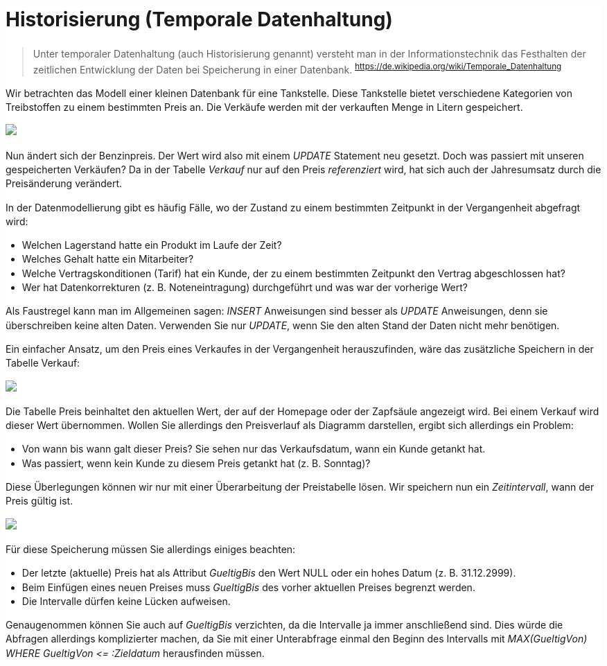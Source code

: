 # Historisierung (Temporale Datenhaltung)

> Unter temporaler Datenhaltung (auch Historisierung genannt) versteht man in der
> Informationstechnik das Festhalten der zeitlichen Entwicklung der Daten bei Speicherung in einer Datenbank.
> <sup>https://de.wikipedia.org/wiki/Temporale_Datenhaltung</sup>

Wir betrachten das Modell einer kleinen Datenbank für eine Tankstelle. Diese Tankstelle bietet
verschiedene Kategorien von Treibstoffen zu einem bestimmten Preis an. Die Verkäufe werden mit
der verkauften Menge in Litern gespeichert.

![](tankstelle_ohne_history_1.png)

Nun ändert sich der Benzinpreis. Der Wert wird also mit einem *UPDATE* Statement neu gesetzt. Doch
was passiert mit unseren gespeicherten Verkäufen? Da in der Tabelle *Verkauf* nur auf den Preis
*referenziert* wird, hat sich auch der Jahresumsatz durch die Preisänderung verändert.

In der Datenmodellierung gibt es häufig Fälle, wo der Zustand zu einem bestimmten Zeitpunkt in
der Vergangenheit abgefragt wird:

- Welchen Lagerstand hatte ein Produkt im Laufe der Zeit?
- Welches Gehalt hatte ein Mitarbeiter?
- Welche Vertragskonditionen (Tarif) hat ein Kunde, der zu einem bestimmten Zeitpunkt den Vertrag
  abgeschlossen hat?
- Wer hat Datenkorrekturen (z. B. Noteneintragung) durchgeführt und was war der vorherige Wert?  

Als Faustregel kann man im Allgemeinen sagen: *INSERT* Anweisungen sind besser als *UPDATE*
Anweisungen, denn sie überschreiben keine alten Daten. Verwenden Sie nur *UPDATE*, wenn Sie den
alten Stand der Daten nicht mehr benötigen.

Ein einfacher Ansatz, um den Preis eines Verkaufes in der Vergangenheit herauszufinden, wäre das
zusätzliche Speichern in der Tabelle Verkauf:

![](tankstelle_history_1.png)

Die Tabelle Preis beinhaltet den aktuellen Wert, der auf der Homepage oder der Zapfsäule angezeigt
wird. Bei einem Verkauf wird dieser Wert übernommen. Wollen Sie allerdings den Preisverlauf als
Diagramm darstellen, ergibt sich allerdings ein Problem:

- Von wann bis wann galt dieser Preis? Sie sehen nur das Verkaufsdatum, wann ein Kunde getankt hat.
- Was passiert, wenn kein Kunde zu diesem Preis getankt hat (z. B. Sonntag)?

Diese Überlegungen können wir nur mit einer Überarbeitung der Preistabelle lösen. Wir speichern nun
ein *Zeitintervall*, wann der Preis gültig ist.

![](tankstelle_history_2.png)

Für diese Speicherung müssen Sie allerdings einiges beachten:

- Der letzte (aktuelle) Preis hat als Attribut *GueltigBis* den Wert NULL oder ein hohes Datum
  (z. B. 31.12.2999).
- Beim Einfügen eines neuen Preises muss *GueltigBis* des vorher aktuellen Preises begrenzt werden.
- Die Intervalle dürfen keine Lücken aufweisen.

Genaugenommen können Sie auch auf *GueltigBis* verzichten, da die Intervalle ja immer anschließend
sind. Dies würde die Abfragen allerdings komplizierter machen, da Sie mit einer Unterabfrage einmal
den Beginn des Intervalls mit *MAX(GueltigVon) WHERE GueltigVon <= :Zieldatum* herausfinden müssen.
